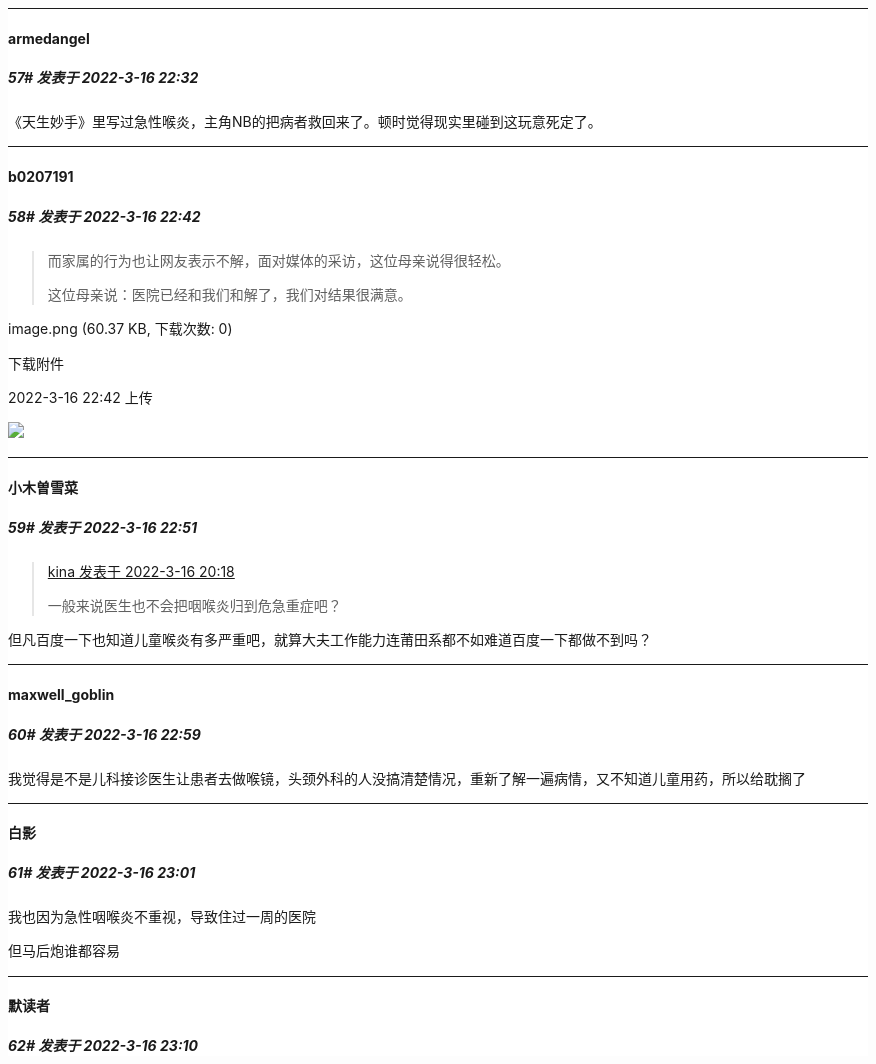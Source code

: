 *****

####  armedangel  
##### 57#       发表于 2022-3-16 22:32

《天生妙手》里写过急性喉炎，主角NB的把病者救回来了。顿时觉得现实里碰到这玩意死定了。

*****

####  b0207191  
##### 58#       发表于 2022-3-16 22:42

<blockquote>而家属的行为也让网友表示不解，面对媒体的采访，这位母亲说得很轻松。

这位母亲说：医院已经和我们和解了，我们对结果很满意。</blockquote>

image.png
(60.37 KB, 下载次数: 0)

下载附件

2022-3-16 22:42 上传

<img src="https://img.saraba1st.com/forum/202203/16/224206robot0ik0k0uu6ug.png" referrerpolicy="no-referrer">

*****

####  小木曽雪菜  
##### 59#       发表于 2022-3-16 22:51

<blockquote><a href="httphttps://bbs.saraba1st.com/2b/forum.php?mod=redirect&amp;goto=findpost&amp;pid=55070045&amp;ptid=2058275" target="_blank">kina 发表于 2022-3-16 20:18</a>

一般来说医生也不会把咽喉炎归到危急重症吧？</blockquote>
但凡百度一下也知道儿童喉炎有多严重吧，就算大夫工作能力连莆田系都不如难道百度一下都做不到吗？

*****

####  maxwell_goblin  
##### 60#       发表于 2022-3-16 22:59

我觉得是不是儿科接诊医生让患者去做喉镜，头颈外科的人没搞清楚情况，重新了解一遍病情，又不知道儿童用药，所以给耽搁了



*****

####  白影  
##### 61#       发表于 2022-3-16 23:01

我也因为急性咽喉炎不重视，导致住过一周的医院

但马后炮谁都容易

*****

####  默读者  
##### 62#       发表于 2022-3-16 23:10
